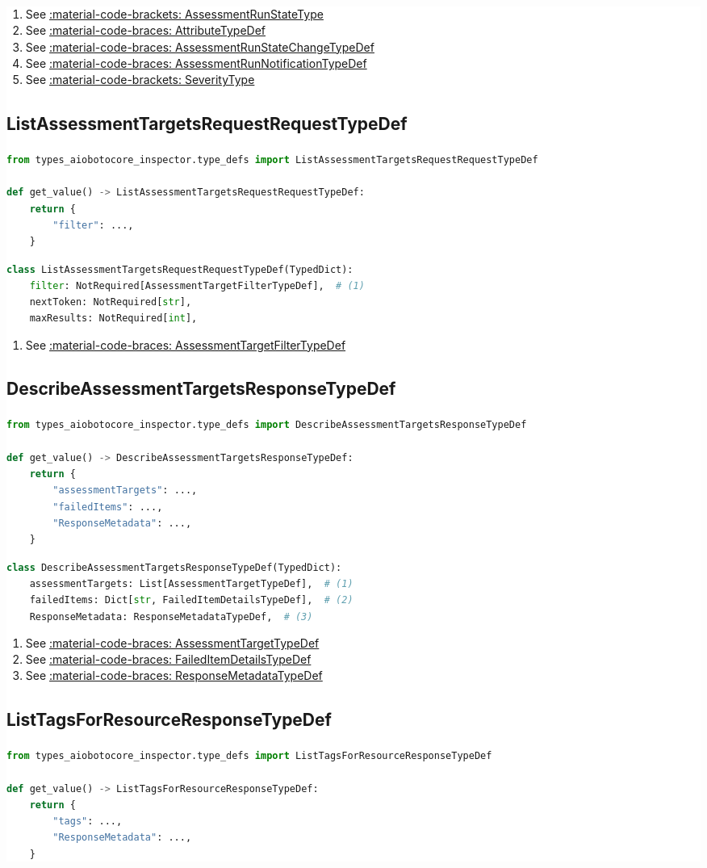 1. See [:material-code-brackets: AssessmentRunStateType](./literals.md#assessmentrunstatetype) 
2. See [:material-code-braces: AttributeTypeDef](./type_defs.md#attributetypedef) 
3. See [:material-code-braces: AssessmentRunStateChangeTypeDef](./type_defs.md#assessmentrunstatechangetypedef) 
4. See [:material-code-braces: AssessmentRunNotificationTypeDef](./type_defs.md#assessmentrunnotificationtypedef) 
5. See [:material-code-brackets: SeverityType](./literals.md#severitytype) 
## ListAssessmentTargetsRequestRequestTypeDef

```python title="Usage Example"
from types_aiobotocore_inspector.type_defs import ListAssessmentTargetsRequestRequestTypeDef

def get_value() -> ListAssessmentTargetsRequestRequestTypeDef:
    return {
        "filter": ...,
    }
```

```python title="Definition"
class ListAssessmentTargetsRequestRequestTypeDef(TypedDict):
    filter: NotRequired[AssessmentTargetFilterTypeDef],  # (1)
    nextToken: NotRequired[str],
    maxResults: NotRequired[int],
```

1. See [:material-code-braces: AssessmentTargetFilterTypeDef](./type_defs.md#assessmenttargetfiltertypedef) 
## DescribeAssessmentTargetsResponseTypeDef

```python title="Usage Example"
from types_aiobotocore_inspector.type_defs import DescribeAssessmentTargetsResponseTypeDef

def get_value() -> DescribeAssessmentTargetsResponseTypeDef:
    return {
        "assessmentTargets": ...,
        "failedItems": ...,
        "ResponseMetadata": ...,
    }
```

```python title="Definition"
class DescribeAssessmentTargetsResponseTypeDef(TypedDict):
    assessmentTargets: List[AssessmentTargetTypeDef],  # (1)
    failedItems: Dict[str, FailedItemDetailsTypeDef],  # (2)
    ResponseMetadata: ResponseMetadataTypeDef,  # (3)
```

1. See [:material-code-braces: AssessmentTargetTypeDef](./type_defs.md#assessmenttargettypedef) 
2. See [:material-code-braces: FailedItemDetailsTypeDef](./type_defs.md#faileditemdetailstypedef) 
3. See [:material-code-braces: ResponseMetadataTypeDef](./type_defs.md#responsemetadatatypedef) 
## ListTagsForResourceResponseTypeDef

```python title="Usage Example"
from types_aiobotocore_inspector.type_defs import ListTagsForResourceResponseTypeDef

def get_value() -> ListTagsForResourceResponseTypeDef:
    return {
        "tags": ...,
        "ResponseMetadata": ...,
    }
```
